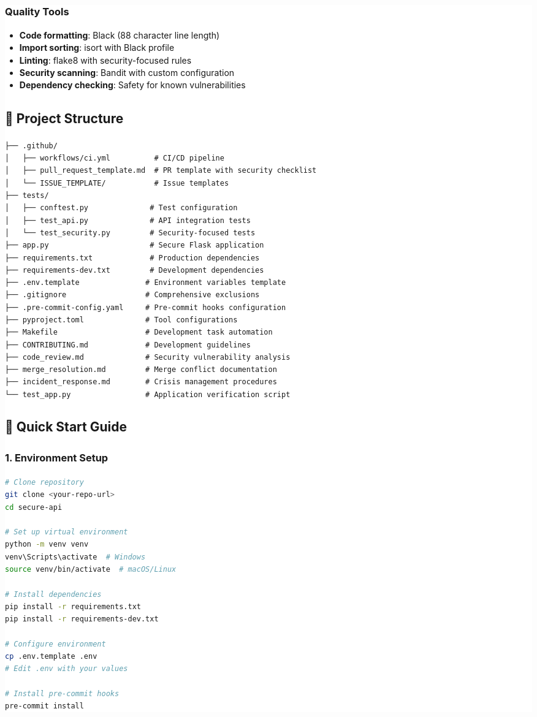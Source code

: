 ### Quality Tools
- **Code formatting**: Black (88 character line length)
- **Import sorting**: isort with Black profile
- **Linting**: flake8 with security-focused rules
- **Security scanning**: Bandit with custom configuration
- **Dependency checking**: Safety for known vulnerabilities

## 📁 Project Structure

```text
├── .github/
│   ├── workflows/ci.yml          # CI/CD pipeline
│   ├── pull_request_template.md  # PR template with security checklist
│   └── ISSUE_TEMPLATE/           # Issue templates
├── tests/
│   ├── conftest.py              # Test configuration
│   ├── test_api.py              # API integration tests
│   └── test_security.py         # Security-focused tests
├── app.py                       # Secure Flask application
├── requirements.txt             # Production dependencies
├── requirements-dev.txt         # Development dependencies
├── .env.template               # Environment variables template
├── .gitignore                  # Comprehensive exclusions
├── .pre-commit-config.yaml     # Pre-commit hooks configuration
├── pyproject.toml              # Tool configurations
├── Makefile                    # Development task automation
├── CONTRIBUTING.md             # Development guidelines
├── code_review.md              # Security vulnerability analysis
├── merge_resolution.md         # Merge conflict documentation
├── incident_response.md        # Crisis management procedures
└── test_app.py                 # Application verification script
```

## 🚀 Quick Start Guide

### 1. Environment Setup
```bash
# Clone repository
git clone <your-repo-url>
cd secure-api

# Set up virtual environment
python -m venv venv
venv\Scripts\activate  # Windows
source venv/bin/activate  # macOS/Linux

# Install dependencies
pip install -r requirements.txt
pip install -r requirements-dev.txt

# Configure environment
cp .env.template .env
# Edit .env with your values

# Install pre-commit hooks
pre-commit install
```

